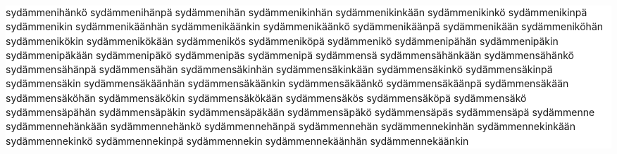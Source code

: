 sydämmenihänkö
sydämmenihänpä
sydämmenihän
sydämmenikinhän
sydämmenikinkään
sydämmenikinkö
sydämmenikinpä
sydämmenikin
sydämmenikäänhän
sydämmenikäänkin
sydämmenikäänkö
sydämmenikäänpä
sydämmenikään
sydämmeniköhän
sydämmenikökin
sydämmenikökään
sydämmenikös
sydämmeniköpä
sydämmenikö
sydämmenipähän
sydämmenipäkin
sydämmenipäkään
sydämmenipäkö
sydämmenipäs
sydämmenipä
sydämmensä
sydämmensähänkään
sydämmensähänkö
sydämmensähänpä
sydämmensähän
sydämmensäkinhän
sydämmensäkinkään
sydämmensäkinkö
sydämmensäkinpä
sydämmensäkin
sydämmensäkäänhän
sydämmensäkäänkin
sydämmensäkäänkö
sydämmensäkäänpä
sydämmensäkään
sydämmensäköhän
sydämmensäkökin
sydämmensäkökään
sydämmensäkös
sydämmensäköpä
sydämmensäkö
sydämmensäpähän
sydämmensäpäkin
sydämmensäpäkään
sydämmensäpäkö
sydämmensäpäs
sydämmensäpä
sydämmenne
sydämmennehänkään
sydämmennehänkö
sydämmennehänpä
sydämmennehän
sydämmennekinhän
sydämmennekinkään
sydämmennekinkö
sydämmennekinpä
sydämmennekin
sydämmennekäänhän
sydämmennekäänkin